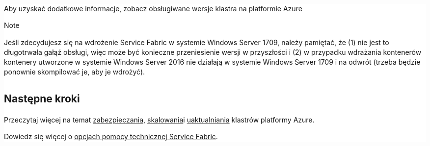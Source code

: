 Aby uzyskać dodatkowe informacje, zobacz [obsługiwane wersje klastra na platformie Azure](https://docs.microsoft.com/azure/service-fabric/service-fabric-versions#supported-operating-systems)

> [!NOTE]
> Jeśli zdecydujesz się na wdrożenie Service Fabric w systemie Windows Server 1709, należy pamiętać, że (1) nie jest to długotrwała gałąź obsługi, więc może być konieczne przeniesienie wersji w przyszłości i (2) w przypadku wdrażania kontenerów kontenery utworzone w systemie Windows Server 2016 nie działają w systemie Windows Server  1709 i na odwrót (trzeba będzie ponownie skompilować je, aby je wdrożyć).
>


## <a name="next-steps"></a>Następne kroki
Przeczytaj więcej na temat [zabezpieczania](service-fabric-cluster-security.md), [skalowania](service-fabric-cluster-scaling.md)i [uaktualniania](service-fabric-cluster-upgrade.md) klastrów platformy Azure.

Dowiedz się więcej o [opcjach pomocy technicznej Service Fabric](service-fabric-support.md).

[Image]: media/service-fabric-azure-clusters-overview/Cluster.PNG
